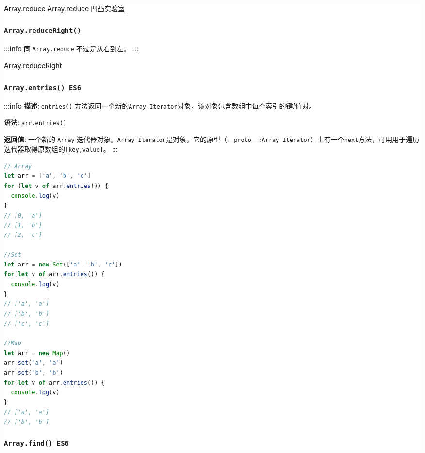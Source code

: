 [Array.reduce](https://developer.mozilla.org/zh-CN/docs/Web/JavaScript/Reference/Global_Objects/Array/Reduce)
[Array.reduce 凹凸实验室](https://aotu.io/notes/2016/04/14/js-reduce/index.html)

### `Array.reduceRight()`
:::info
同 `Array.reduce` 不过是从右到左。
:::

[Array.reduceRight](https://developer.mozilla.org/zh-CN/docs/Web/JavaScript/Reference/Global_Objects/Array/ReduceRight)

### `Array.entries() ES6`

:::info
**描述**: `entries()` 方法返回一个新的`Array Iterator`对象，该对象包含数组中每个索引的键/值对。

**语法**: `arr.entries()`

**返回值**: 一个新的 `Array` 迭代器对象。`Array Iterator`是对象，它的原型（`__proto__:Array Iterator`）上有一个`next`方法，可用用于遍历迭代器取得原数组的`[key,value]`。
:::

```javascript
// Array
let arr = ['a', 'b', 'c']
for (let v of arr.entries()) {
  console.log(v)
}
// [0, 'a']
// [1, 'b']
// [2, 'c']

//Set
let arr = new Set(['a', 'b', 'c'])
for(let v of arr.entries()) {
  console.log(v)
}
// ['a', 'a'] 
// ['b', 'b'] 
// ['c', 'c']

//Map
let arr = new Map()
arr.set('a', 'a')
arr.set('b', 'b')
for(let v of arr.entries()) {
  console.log(v)
}
// ['a', 'a'] 
// ['b', 'b']
```

### `Array.find() ES6`

